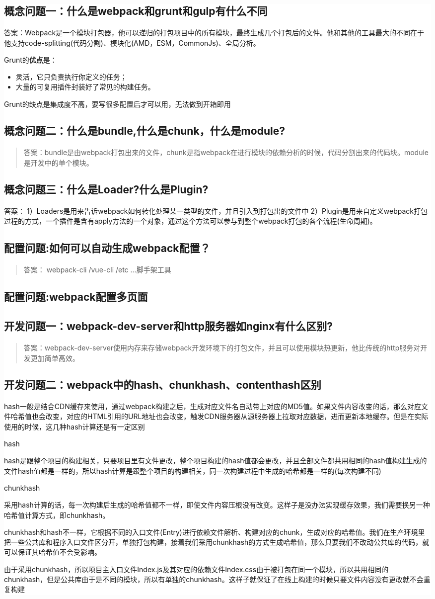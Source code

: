 ## 概念问题一：什么是webpack和grunt和gulp有什么不同

答案：Webpack是一个模块打包器，他可以递归的打包项目中的所有模块，最终生成几个打包后的文件。他和其他的工具最大的不同在于他支持code-splitting(代码分割)、模块化(AMD，ESM，CommonJs)、全局分析。

Grunt的**优点**是：

- 灵活，它只负责执行你定义的任务；
- 大量的可复用插件封装好了常见的构建任务。

Grunt的缺点是集成度不高，要写很多配置后才可以用，无法做到开箱即用

## 概念问题二：什么是bundle,什么是chunk，什么是module?

> 答案：bundle是由webpack打包出来的文件，chunk是指webpack在进行模块的依赖分析的时候，代码分割出来的代码块。module是开发中的单个模块。
>
>

## 概念问题三：什么是Loader?什么是Plugin?

答案：
1）Loaders是用来告诉webpack如何转化处理某一类型的文件，并且引入到打包出的文件中
2）Plugin是用来自定义webpack打包过程的方式，一个插件是含有apply方法的一个对象，通过这个方法可以参与到整个webpack打包的各个流程(生命周期)。

## 配置问题:如何可以自动生成webpack配置？

> 答案： webpack-cli /vue-cli /etc ...脚手架工具

## 配置问题:webpack配置多页面



## 开发问题一：webpack-dev-server和http服务器如nginx有什么区别?

> 答案：webpack-dev-server使用内存来存储webpack开发环境下的打包文件，并且可以使用模块热更新，他比传统的http服务对开发更加简单高效。

## 开发问题二：webpack中的hash、chunkhash、contenthash区别

hash一般是结合CDN缓存来使用，通过webpack构建之后，生成对应文件名自动带上对应的MD5值。如果文件内容改变的话，那么对应文件哈希值也会改变，对应的HTML引用的URL地址也会改变，触发CDN服务器从源服务器上拉取对应数据，进而更新本地缓存。但是在实际使用的时候，这几种hash计算还是有一定区别

hash

hash是跟整个项目的构建相关，只要项目里有文件更改，整个项目构建的hash值都会更改，并且全部文件都共用相同的hash值构建生成的文件hash值都是一样的，所以hash计算是跟整个项目的构建相关，同一次构建过程中生成的哈希都是一样的(每次构建不同)

chunkhash

采用hash计算的话，每一次构建后生成的哈希值都不一样，即使文件内容压根没有改变。这样子是没办法实现缓存效果，我们需要换另一种哈希值计算方式，即chunkhash。

chunkhash和hash不一样，它根据不同的入口文件(Entry)进行依赖文件解析、构建对应的chunk，生成对应的哈希值。我们在生产环境里把一些公共库和程序入口文件区分开，单独打包构建，接着我们采用chunkhash的方式生成哈希值，那么只要我们不改动公共库的代码，就可以保证其哈希值不会受影响。

由于采用chunkhash，所以项目主入口文件Index.js及其对应的依赖文件Index.css由于被打包在同一个模块，所以共用相同的chunkhash，但是公共库由于是不同的模块，所以有单独的chunkhash。这样子就保证了在线上构建的时候只要文件内容没有更改就不会重复构建
